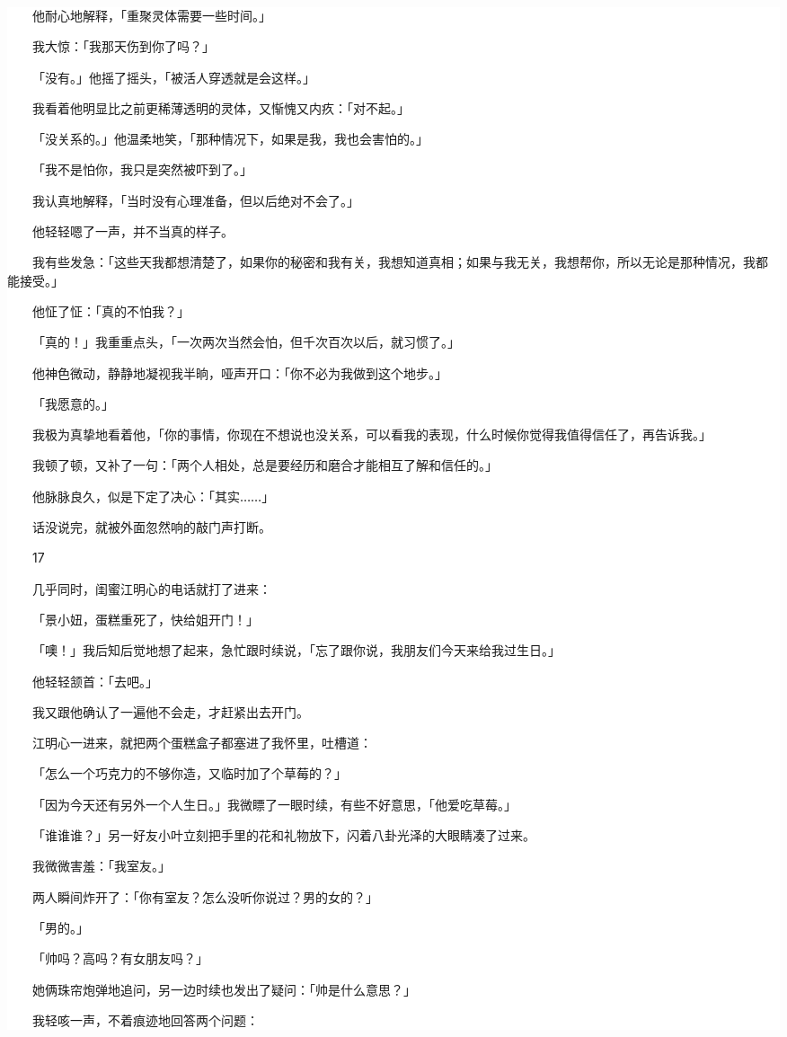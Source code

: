 &emsp;&emsp;他耐心地解释，「重聚灵体需要一些时间。」  
  
&emsp;&emsp;我大惊：「我那天伤到你了吗？」  
  
&emsp;&emsp;「没有。」他摇了摇头，「被活人穿透就是会这样。」  
  
&emsp;&emsp;我看着他明显比之前更稀薄透明的灵体，又惭愧又内疚：「对不起。」  
  
&emsp;&emsp;「没关系的。」他温柔地笑，「那种情况下，如果是我，我也会害怕的。」  
  
&emsp;&emsp;「我不是怕你，我只是突然被吓到了。」  
  
&emsp;&emsp;我认真地解释，「当时没有心理准备，但以后绝对不会了。」  
  
&emsp;&emsp;他轻轻嗯了一声，并不当真的样子。  
  
&emsp;&emsp;我有些发急：「这些天我都想清楚了，如果你的秘密和我有关，我想知道真相；如果与我无关，我想帮你，所以无论是那种情况，我都能接受。」  
  
&emsp;&emsp;他怔了怔：「真的不怕我？」  
  
&emsp;&emsp;「真的！」我重重点头，「一次两次当然会怕，但千次百次以后，就习惯了。」  
  
&emsp;&emsp;他神色微动，静静地凝视我半晌，哑声开口：「你不必为我做到这个地步。」  
  
&emsp;&emsp;「我愿意的。」  
  
&emsp;&emsp;我极为真挚地看着他，「你的事情，你现在不想说也没关系，可以看我的表现，什么时候你觉得我值得信任了，再告诉我。」  
  
&emsp;&emsp;我顿了顿，又补了一句：「两个人相处，总是要经历和磨合才能相互了解和信任的。」  
  
&emsp;&emsp;他脉脉良久，似是下定了决心：「其实……」  
  
&emsp;&emsp;话没说完，就被外面忽然响的敲门声打断。  
  
&emsp;&emsp;17  
  
&emsp;&emsp;几乎同时，闺蜜江明心的电话就打了进来：  
  
&emsp;&emsp;「景小妞，蛋糕重死了，快给姐开门！」  
  
&emsp;&emsp;「噢！」我后知后觉地想了起来，急忙跟时续说，「忘了跟你说，我朋友们今天来给我过生日。」  
  
&emsp;&emsp;他轻轻颔首：「去吧。」  
  
&emsp;&emsp;我又跟他确认了一遍他不会走，才赶紧出去开门。  
  
&emsp;&emsp;江明心一进来，就把两个蛋糕盒子都塞进了我怀里，吐槽道：  
  
&emsp;&emsp;「怎么一个巧克力的不够你造，又临时加了个草莓的？」  
  
&emsp;&emsp;「因为今天还有另外一个人生日。」我微瞟了一眼时续，有些不好意思，「他爱吃草莓。」  
  
&emsp;&emsp;「谁谁谁？」另一好友小叶立刻把手里的花和礼物放下，闪着八卦光泽的大眼睛凑了过来。  
  
&emsp;&emsp;我微微害羞：「我室友。」  
  
&emsp;&emsp;两人瞬间炸开了：「你有室友？怎么没听你说过？男的女的？」  
  
&emsp;&emsp;「男的。」  
  
&emsp;&emsp;「帅吗？高吗？有女朋友吗？」  
  
&emsp;&emsp;她俩珠帘炮弹地追问，另一边时续也发出了疑问：「帅是什么意思？」  
  
&emsp;&emsp;我轻咳一声，不着痕迹地回答两个问题：  
  
